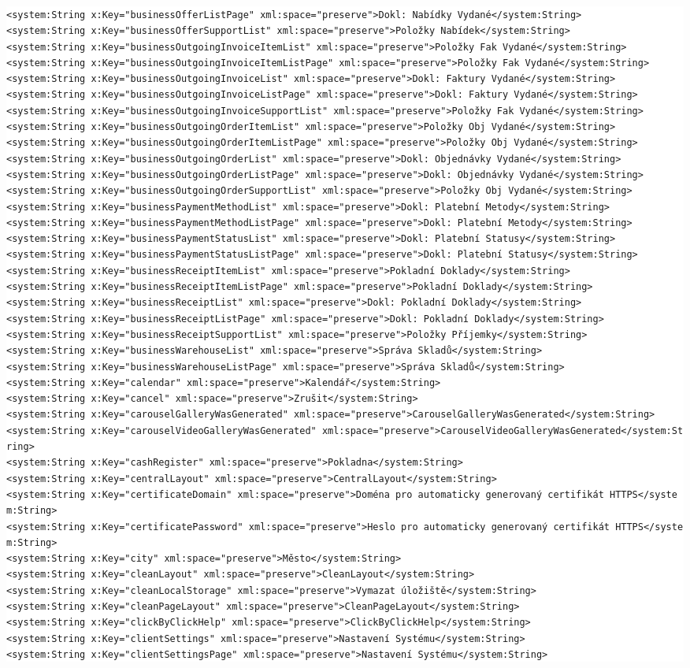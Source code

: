     <system:String x:Key="businessOfferListPage" xml:space="preserve">Dokl: Nabídky Vydané</system:String>
    <system:String x:Key="businessOfferSupportList" xml:space="preserve">Položky Nabídek</system:String>
    <system:String x:Key="businessOutgoingInvoiceItemList" xml:space="preserve">Položky Fak Vydané</system:String>
    <system:String x:Key="businessOutgoingInvoiceItemListPage" xml:space="preserve">Položky Fak Vydané</system:String>
    <system:String x:Key="businessOutgoingInvoiceList" xml:space="preserve">Dokl: Faktury Vydané</system:String>
    <system:String x:Key="businessOutgoingInvoiceListPage" xml:space="preserve">Dokl: Faktury Vydané</system:String>
    <system:String x:Key="businessOutgoingInvoiceSupportList" xml:space="preserve">Položky Fak Vydané</system:String>
    <system:String x:Key="businessOutgoingOrderItemList" xml:space="preserve">Položky Obj Vydané</system:String>
    <system:String x:Key="businessOutgoingOrderItemListPage" xml:space="preserve">Položky Obj Vydané</system:String>
    <system:String x:Key="businessOutgoingOrderList" xml:space="preserve">Dokl: Objednávky Vydané</system:String>
    <system:String x:Key="businessOutgoingOrderListPage" xml:space="preserve">Dokl: Objednávky Vydané</system:String>
    <system:String x:Key="businessOutgoingOrderSupportList" xml:space="preserve">Položky Obj Vydané</system:String>
    <system:String x:Key="businessPaymentMethodList" xml:space="preserve">Dokl: Platební Metody</system:String>
    <system:String x:Key="businessPaymentMethodListPage" xml:space="preserve">Dokl: Platební Metody</system:String>
    <system:String x:Key="businessPaymentStatusList" xml:space="preserve">Dokl: Platební Statusy</system:String>
    <system:String x:Key="businessPaymentStatusListPage" xml:space="preserve">Dokl: Platební Statusy</system:String>
    <system:String x:Key="businessReceiptItemList" xml:space="preserve">Pokladní Doklady</system:String>
    <system:String x:Key="businessReceiptItemListPage" xml:space="preserve">Pokladní Doklady</system:String>
    <system:String x:Key="businessReceiptList" xml:space="preserve">Dokl: Pokladní Doklady</system:String>
    <system:String x:Key="businessReceiptListPage" xml:space="preserve">Dokl: Pokladní Doklady</system:String>
    <system:String x:Key="businessReceiptSupportList" xml:space="preserve">Položky Příjemky</system:String>
    <system:String x:Key="businessWarehouseList" xml:space="preserve">Správa Skladů</system:String>
    <system:String x:Key="businessWarehouseListPage" xml:space="preserve">Správa Skladů</system:String>
    <system:String x:Key="calendar" xml:space="preserve">Kalendář</system:String>
    <system:String x:Key="cancel" xml:space="preserve">Zrušit</system:String>
    <system:String x:Key="carouselGalleryWasGenerated" xml:space="preserve">CarouselGalleryWasGenerated</system:String>
    <system:String x:Key="carouselVideoGalleryWasGenerated" xml:space="preserve">CarouselVideoGalleryWasGenerated</system:String>
    <system:String x:Key="cashRegister" xml:space="preserve">Pokladna</system:String>
    <system:String x:Key="centralLayout" xml:space="preserve">CentralLayout</system:String>
    <system:String x:Key="certificateDomain" xml:space="preserve">Doména pro automaticky generovaný certifikát HTTPS</system:String>
    <system:String x:Key="certificatePassword" xml:space="preserve">Heslo pro automaticky generovaný certifikát HTTPS</system:String>
    <system:String x:Key="city" xml:space="preserve">Město</system:String>
    <system:String x:Key="cleanLayout" xml:space="preserve">CleanLayout</system:String>
    <system:String x:Key="cleanLocalStorage" xml:space="preserve">Vymazat úložiště</system:String>
    <system:String x:Key="cleanPageLayout" xml:space="preserve">CleanPageLayout</system:String>
    <system:String x:Key="clickByClickHelp" xml:space="preserve">ClickByClickHelp</system:String>
    <system:String x:Key="clientSettings" xml:space="preserve">Nastavení Systému</system:String>
    <system:String x:Key="clientSettingsPage" xml:space="preserve">Nastavení Systému</system:String>
